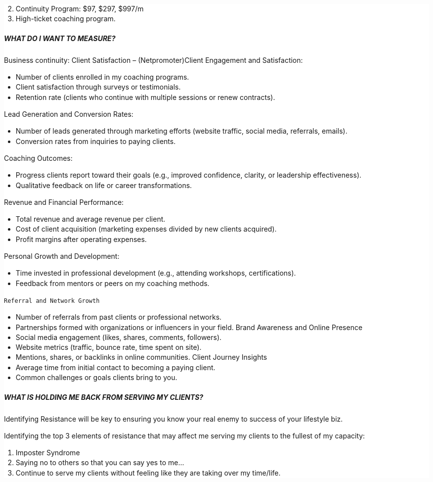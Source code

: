 2. Continuity Program: $97, $297, $997/m
3. High-ticket coaching program.


##### WHAT DO I WANT TO MEASURE?

Business continuity: Client Satisfaction – (Netpromoter)Client Engagement and Satisfaction:

- Number of clients enrolled in my coaching programs.
- Client satisfaction through surveys or testimonials.
- Retention rate (clients who continue with multiple sessions or renew contracts).

Lead Generation and Conversion Rates:

- Number of leads generated through marketing efforts (website traffic, social media,
    referrals, emails).
- Conversion rates from inquiries to paying clients.

Coaching Outcomes:

- Progress clients report toward their goals (e.g., improved confidence, clarity, or
    leadership effectiveness).
- Qualitative feedback on life or career transformations.

Revenue and Financial Performance:

- Total revenue and average revenue per client.
- Cost of client acquisition (marketing expenses divided by new clients acquired).
- Profit margins after operating expenses.

Personal Growth and Development:

- Time invested in professional development (e.g., attending workshops, certifications).
- Feedback from mentors or peers on my coaching methods.

```
Referral and Network Growth
```
- Number of referrals from past clients or professional networks.
- Partnerships formed with organizations or influencers in your field.
Brand Awareness and Online Presence
- Social media engagement (likes, shares, comments, followers).
- Website metrics (traffic, bounce rate, time spent on site).
- Mentions, shares, or backlinks in online communities.
Client Journey Insights
- Average time from initial contact to becoming a paying client.
- Common challenges or goals clients bring to you.


##### WHAT IS HOLDING ME BACK FROM SERVING MY CLIENTS?

Identifying Resistance will be key to ensuring you know your real enemy to success of your lifestyle biz.

Identifying the top 3 elements of resistance that may affect me serving my clients to the fullest of my capacity:

1. Imposter Syndrome
2. Saying no to others so that you can say yes to me...
3. Continue to serve my clients without feeling like they are taking over my time/life.
